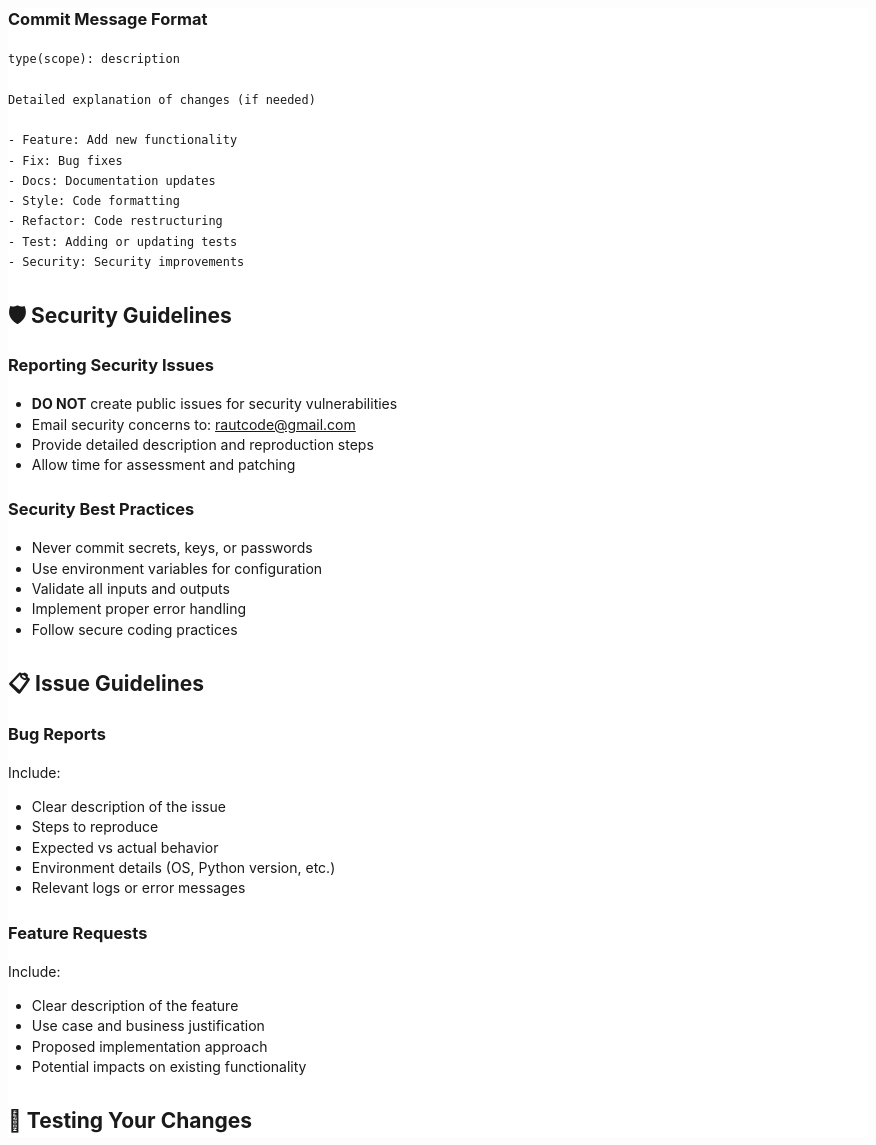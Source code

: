 ### Commit Message Format
```
type(scope): description

Detailed explanation of changes (if needed)

- Feature: Add new functionality
- Fix: Bug fixes
- Docs: Documentation updates
- Style: Code formatting
- Refactor: Code restructuring
- Test: Adding or updating tests
- Security: Security improvements
```

## 🛡️ Security Guidelines

### Reporting Security Issues
- **DO NOT** create public issues for security vulnerabilities
- Email security concerns to: rautcode@gmail.com
- Provide detailed description and reproduction steps
- Allow time for assessment and patching

### Security Best Practices
- Never commit secrets, keys, or passwords
- Use environment variables for configuration
- Validate all inputs and outputs
- Implement proper error handling
- Follow secure coding practices

## 📋 Issue Guidelines

### Bug Reports
Include:
- Clear description of the issue
- Steps to reproduce
- Expected vs actual behavior
- Environment details (OS, Python version, etc.)
- Relevant logs or error messages

### Feature Requests
Include:
- Clear description of the feature
- Use case and business justification
- Proposed implementation approach
- Potential impacts on existing functionality

## 🧪 Testing Your Changes

